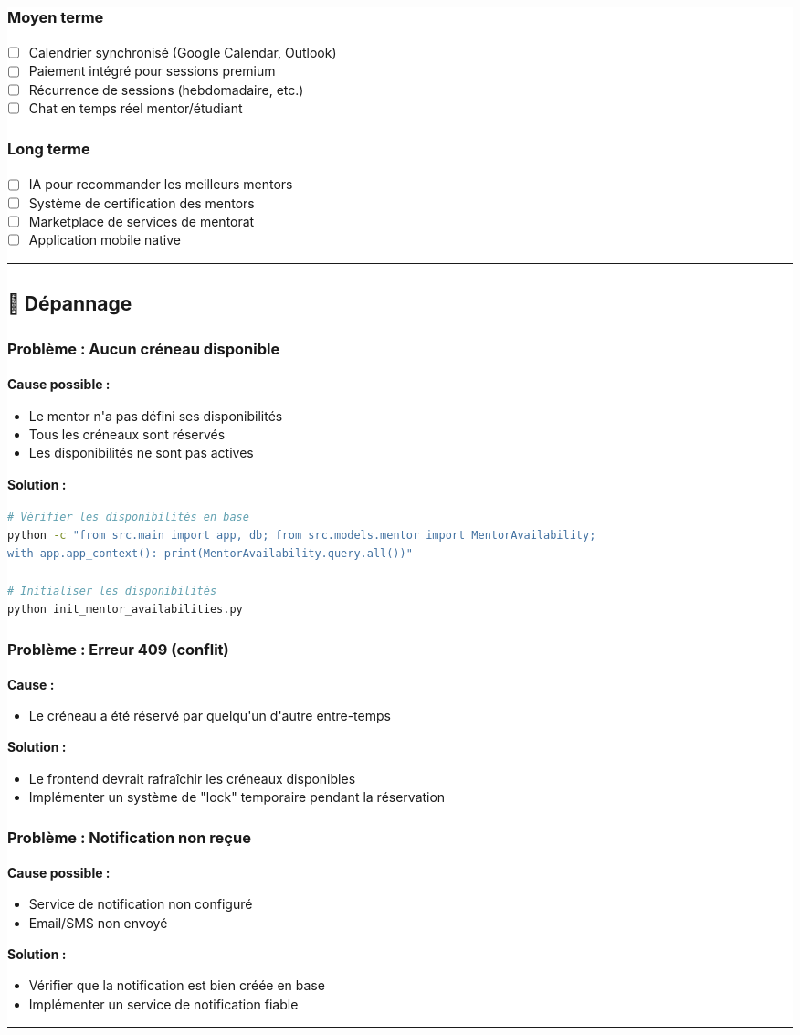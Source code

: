 ### Moyen terme
- [ ] Calendrier synchronisé (Google Calendar, Outlook)
- [ ] Paiement intégré pour sessions premium
- [ ] Récurrence de sessions (hebdomadaire, etc.)
- [ ] Chat en temps réel mentor/étudiant

### Long terme
- [ ] IA pour recommander les meilleurs mentors
- [ ] Système de certification des mentors
- [ ] Marketplace de services de mentorat
- [ ] Application mobile native

---

## 🐛 Dépannage

### Problème : Aucun créneau disponible

**Cause possible :**
- Le mentor n'a pas défini ses disponibilités
- Tous les créneaux sont réservés
- Les disponibilités ne sont pas actives

**Solution :**
```bash
# Vérifier les disponibilités en base
python -c "from src.main import app, db; from src.models.mentor import MentorAvailability; 
with app.app_context(): print(MentorAvailability.query.all())"

# Initialiser les disponibilités
python init_mentor_availabilities.py
```

### Problème : Erreur 409 (conflit)

**Cause :**
- Le créneau a été réservé par quelqu'un d'autre entre-temps

**Solution :**
- Le frontend devrait rafraîchir les créneaux disponibles
- Implémenter un système de "lock" temporaire pendant la réservation

### Problème : Notification non reçue

**Cause possible :**
- Service de notification non configuré
- Email/SMS non envoyé

**Solution :**
- Vérifier que la notification est bien créée en base
- Implémenter un service de notification fiable

---
